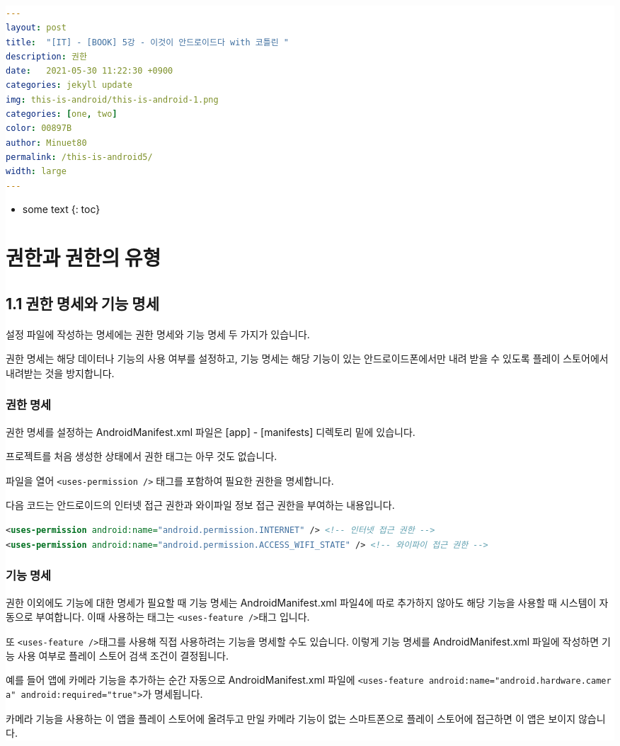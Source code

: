 ```yaml
---
layout: post
title:  "[IT] - [BOOK] 5강 - 이것이 안드로이드다 with 코틀린 "
description: 권한
date:   2021-05-30 11:22:30 +0900
categories: jekyll update
img: this-is-android/this-is-android-1.png
categories: [one, two]
color: 00897B
author: Minuet80
permalink: /this-is-android5/
width: large
---
```


* some text
{: toc}

# 권한과 권한의 유형

## 1.1 권한 명세와 기능 명세

설정 파일에 작성하는 명세에는 권한 명세와 기능 명세 두 가지가 있습니다. 

권한 명세는 해당 데이터나 기능의 사용 여부를 설정하고, 기능 명세는 해당 기능이 있는 안드로이드폰에서만 내려 받을 수 있도록 플레이 스토어에서 내려받는 것을 방지합니다.

### 권한 명세

권한 명세를 설정하는 AndroidManifest.xml 파일은 [app] - [manifests] 디렉토리 밑에 있습니다. 

프로젝트를 처음 생성한 상태에서 권한 태그는 아무 것도 없습니다.

파일을 열어 ``<uses-permission />`` 태그를 포함하여 필요한 권한을 명세합니다. 

다음 코드는 안드로이드의 인터넷 접근 권한과 와이파일 정보 접근 권한을 부여하는 내용입니다.

```xml
<uses-permission android:name="android.permission.INTERNET" /> <!-- 인터넷 접근 권한 -->
<uses-permission android:name="android.permission.ACCESS_WIFI_STATE" /> <!-- 와이파이 접근 권한 -->
```

### 기능 명세

권한 이외에도 기능에 대한 명세가 필요할 때 기능 명세는 AndroidManifest.xml 파일4에 따로 추가하지 않아도 해당 기능을 사용할 때 시스템이 자동으로 부여합니다. 이때 사용하는 태그는 ``<uses-feature />``태그 입니다.

또 ``<uses-feature />``태그를 사용해 직접 사용하려는 기능을 명세할 수도 있습니다. 이렇게 기능 명세를 AndroidManifest.xml 파일에 작성하면 기능 사용 여부로 플레이 스토어 검색 조건이 결정됩니다.

예를 들어 앱에 카메라 기능을 추가하는 순간 자동으로 AndroidManifest.xml 파일에 ``<uses-feature android:name="android.hardware.camera" android:required="true">``가 명세됩니다.

카메라 기능을 사용하는 이 앱을 플레이 스토어에 올려두고 만일 카메라 기능이 없는 스마트폰으로 플레이 스토어에 접근하면 이 앱은 보이지 않습니다.
